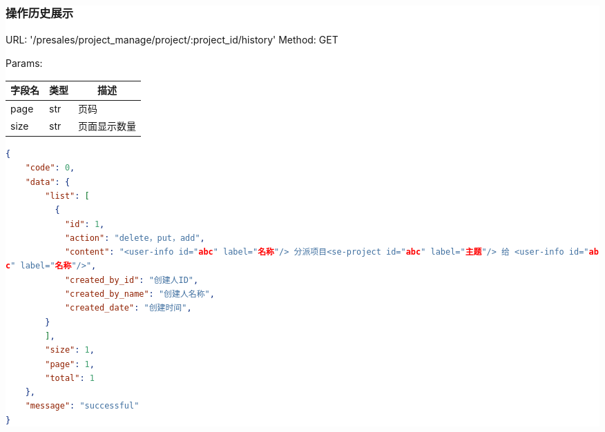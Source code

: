 
### 操作历史展示

URL: '/presales/project_manage/project/:project_id/history'
Method: GET

Params:

| 字段名                      | 类型   | 描述         |
|--------------------------|------| ------------ |
| page                     | str  | 页码         |
| size                     | str  | 页面显示数量 |

```json
{
	"code": 0,
	"data": {
		"list": [
          {
            "id": 1,
            "action": "delete，put，add",
            "content": "<user-info id="abc" label="名称"/> 分派项目<se-project id="abc" label="主题"/> 给 <user-info id="abc" label="名称"/>",
            "created_by_id": "创建人ID",
            "created_by_name": "创建人名称",
            "created_date": "创建时间",
        }
        ],
        "size": 1,
		"page": 1,
		"total": 1
	},
	"message": "successful"
}
```
